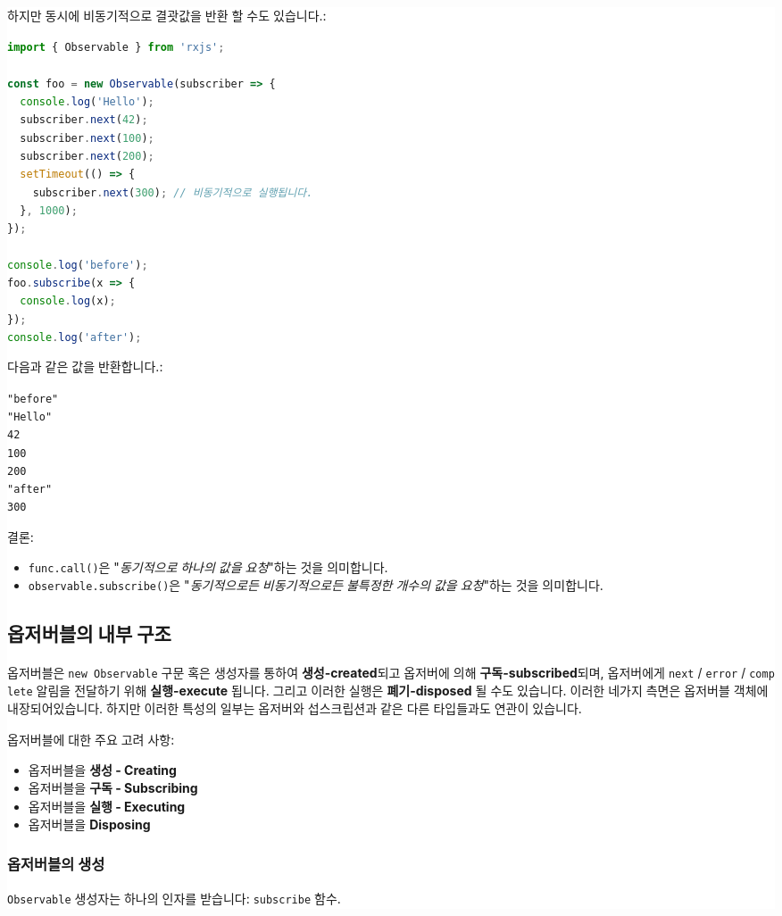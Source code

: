 하지만 동시에 비동기적으로 결괏값을 반환 할 수도 있습니다.:

```ts
import { Observable } from 'rxjs';

const foo = new Observable(subscriber => {
  console.log('Hello');
  subscriber.next(42);
  subscriber.next(100);
  subscriber.next(200);
  setTimeout(() => {
    subscriber.next(300); // 비동기적으로 실행됩니다.
  }, 1000);
});

console.log('before');
foo.subscribe(x => {
  console.log(x);
});
console.log('after');
```

다음과 같은 값을 반환합니다.:

```none
"before"
"Hello"
42
100
200
"after"
300
```

결론:

- `func.call()`은 "*동기적으로 하나의 값을 요청*"하는 것을 의미합니다.
- `observable.subscribe()`은 "*동기적으로든 비동기적으로든 불특정한 개수의 값을 요청*"하는 것을 의미합니다.

## 옵저버블의 내부 구조

옵저버블은 `new Observable` 구문 혹은 생성자를 통하여 **생성-created**되고 옵저버에 의해 **구독-subscribed**되며, 옵저버에게 `next` / `error` / `complete` 알림을 전달하기 위해 **실행-execute** 됩니다. 그리고 이러한 실행은 **폐기-disposed** 될 수도 있습니다. 이러한 네가지 측면은 옵저버블 객체에 내장되어있습니다. 하지만 이러한 특성의 일부는 옵저버와 섭스크립션과 같은 다른 타입들과도 연관이 있습니다.


옵저버블에 대한 주요 고려 사항:
- 옵저버블을 **생성 - Creating**
- 옵저버블을 **구독 - Subscribing**
- 옵저버블을 **실행 - Executing**
- 옵저버블을 **Disposing**

### 옵저버블의 생성

`Observable` 생성자는 하나의 인자를 받습니다: `subscribe` 함수.
